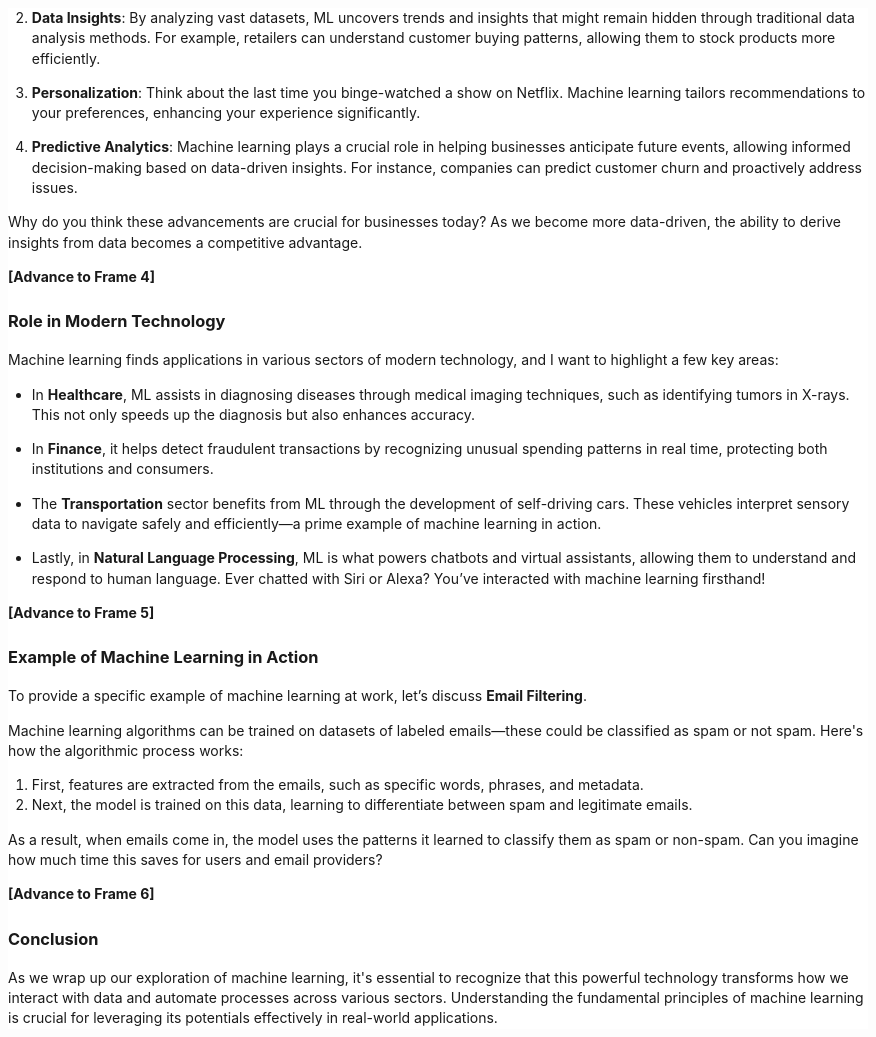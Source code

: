 2. **Data Insights**: By analyzing vast datasets, ML uncovers trends and insights that might remain hidden through traditional data analysis methods. For example, retailers can understand customer buying patterns, allowing them to stock products more efficiently.

3. **Personalization**: Think about the last time you binge-watched a show on Netflix. Machine learning tailors recommendations to your preferences, enhancing your experience significantly. 

4. **Predictive Analytics**: Machine learning plays a crucial role in helping businesses anticipate future events, allowing informed decision-making based on data-driven insights. For instance, companies can predict customer churn and proactively address issues.

Why do you think these advancements are crucial for businesses today? As we become more data-driven, the ability to derive insights from data becomes a competitive advantage.

**[Advance to Frame 4]**

### Role in Modern Technology

Machine learning finds applications in various sectors of modern technology, and I want to highlight a few key areas:

- In **Healthcare**, ML assists in diagnosing diseases through medical imaging techniques, such as identifying tumors in X-rays. This not only speeds up the diagnosis but also enhances accuracy.
  
- In **Finance**, it helps detect fraudulent transactions by recognizing unusual spending patterns in real time, protecting both institutions and consumers.

- The **Transportation** sector benefits from ML through the development of self-driving cars. These vehicles interpret sensory data to navigate safely and efficiently—a prime example of machine learning in action.

- Lastly, in **Natural Language Processing**, ML is what powers chatbots and virtual assistants, allowing them to understand and respond to human language. Ever chatted with Siri or Alexa? You’ve interacted with machine learning firsthand!

**[Advance to Frame 5]**

### Example of Machine Learning in Action

To provide a specific example of machine learning at work, let’s discuss **Email Filtering**. 

Machine learning algorithms can be trained on datasets of labeled emails—these could be classified as spam or not spam. Here's how the algorithmic process works:

1. First, features are extracted from the emails, such as specific words, phrases, and metadata.
2. Next, the model is trained on this data, learning to differentiate between spam and legitimate emails.

As a result, when emails come in, the model uses the patterns it learned to classify them as spam or non-spam. Can you imagine how much time this saves for users and email providers?

**[Advance to Frame 6]**

### Conclusion

As we wrap up our exploration of machine learning, it's essential to recognize that this powerful technology transforms how we interact with data and automate processes across various sectors. Understanding the fundamental principles of machine learning is crucial for leveraging its potentials effectively in real-world applications.
